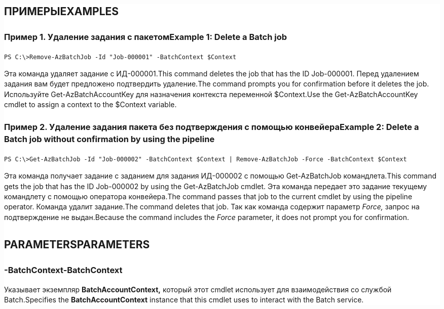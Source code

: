 ## <span data-ttu-id="c1e7b-108">ПРИМЕРЫ</span><span class="sxs-lookup"><span data-stu-id="c1e7b-108">EXAMPLES</span></span>

### <span data-ttu-id="c1e7b-109">Пример 1. Удаление задания с пакетом</span><span class="sxs-lookup"><span data-stu-id="c1e7b-109">Example 1: Delete a Batch job</span></span>
```
PS C:\>Remove-AzBatchJob -Id "Job-000001" -BatchContext $Context
```

<span data-ttu-id="c1e7b-110">Эта команда удаляет задание с ИД-000001.</span><span class="sxs-lookup"><span data-stu-id="c1e7b-110">This command deletes the job that has the ID Job-000001.</span></span>
<span data-ttu-id="c1e7b-111">Перед удалением задания вам будет предложено подтвердить удаление.</span><span class="sxs-lookup"><span data-stu-id="c1e7b-111">The command prompts you for confirmation before it deletes the job.</span></span>
<span data-ttu-id="c1e7b-112">Используйте Get-AzBatchAccountKey для назначения контекста переменной $Context.</span><span class="sxs-lookup"><span data-stu-id="c1e7b-112">Use the Get-AzBatchAccountKey cmdlet to assign a context to the $Context variable.</span></span>

### <span data-ttu-id="c1e7b-113">Пример 2. Удаление задания пакета без подтверждения с помощью конвейера</span><span class="sxs-lookup"><span data-stu-id="c1e7b-113">Example 2: Delete a Batch job without confirmation by using the pipeline</span></span>
```
PS C:\>Get-AzBatchJob -Id "Job-000002" -BatchContext $Context | Remove-AzBatchJob -Force -BatchContext $Context
```

<span data-ttu-id="c1e7b-114">Эта команда получает задание с заданием для задания ИД-000002 с помощью Get-AzBatchJob командлета.</span><span class="sxs-lookup"><span data-stu-id="c1e7b-114">This command gets the job that has the ID Job-000002 by using the Get-AzBatchJob cmdlet.</span></span>
<span data-ttu-id="c1e7b-115">Эта команда передает это задание текущему командлету с помощью оператора конвейера.</span><span class="sxs-lookup"><span data-stu-id="c1e7b-115">The command passes that job to the current cmdlet by using the pipeline operator.</span></span>
<span data-ttu-id="c1e7b-116">Команда удалит задание.</span><span class="sxs-lookup"><span data-stu-id="c1e7b-116">The command deletes that job.</span></span>
<span data-ttu-id="c1e7b-117">Так как команда содержит параметр *Force,* запрос на подтверждение не выдан.</span><span class="sxs-lookup"><span data-stu-id="c1e7b-117">Because the command includes the *Force* parameter, it does not prompt you for confirmation.</span></span>

## <span data-ttu-id="c1e7b-118">PARAMETERS</span><span class="sxs-lookup"><span data-stu-id="c1e7b-118">PARAMETERS</span></span>

### <span data-ttu-id="c1e7b-119">-BatchContext</span><span class="sxs-lookup"><span data-stu-id="c1e7b-119">-BatchContext</span></span>
<span data-ttu-id="c1e7b-120">Указывает экземпляр **BatchAccountContext,** который этот cmdlet использует для взаимодействия со службой Batch.</span><span class="sxs-lookup"><span data-stu-id="c1e7b-120">Specifies the **BatchAccountContext** instance that this cmdlet uses to interact with the Batch service.</span></span>